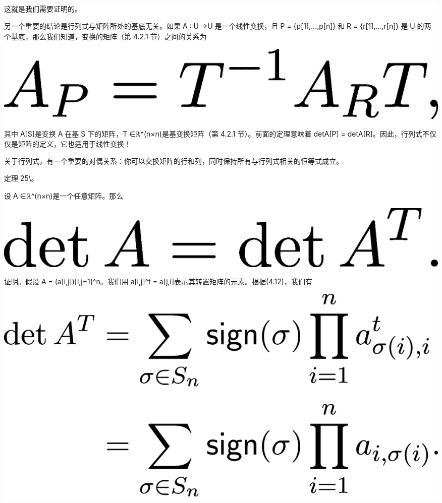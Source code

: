这就是我们需要证明的。

另一个重要的结论是行列式与矩阵所处的基底无关。如果 A : U →U 是一个线性变换，且 P = {p[1],…,p[n]} 和 R = {r[1],…,r[n]} 是 U 的两个基底，那么我们知道，变换的矩阵（第 4.2.1 节）之间的关系为

![AP = T−1ART, ](img/file450.png)

其中 A[S]是变换 A 在基 S 下的矩阵，T ∈ℝ^(n×n)是基变换矩阵（第 4.2.1 节）。前面的定理意味着 detA[P] = detA[R]。因此，行列式不仅仅是矩阵的定义，它也适用于线性变换！

关于行列式，有一个重要的对偶关系：你可以交换矩阵的行和列，同时保持所有与行列式相关的恒等式成立。

定理 25\。

设 A ∈ℝ^(n×n)是一个任意矩阵。那么

![detA = detAT . ](img/file451.png)

证明。假设 A = (a[i,j])[i,j=1]^n。我们用 a[i,j]^t = a[j,i]表示其转置矩阵的元素。根据(4.12)，我们有

![ T ∑ ∏n t detA = sign (σ ) aσ(i),i σ∈Sn i=1 ∑ ∏n = sign (σ ) ai,σ(i). σ∈Sn i=1 ](img/file452.png)
